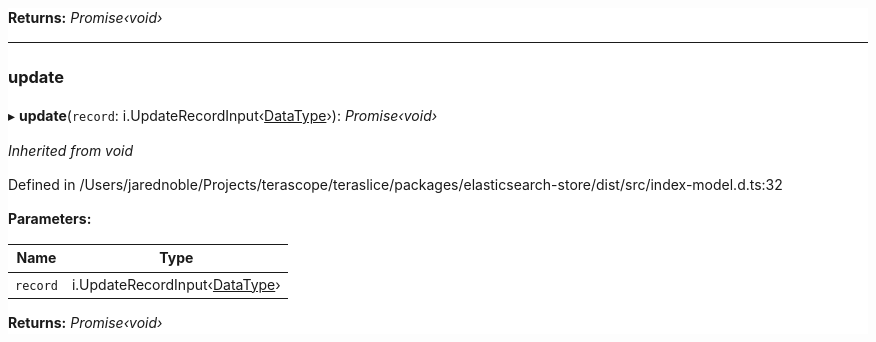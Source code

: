 **Returns:** *Promise‹void›*

___

###  update

▸ **update**(`record`: i.UpdateRecordInput‹[DataType](../interfaces/datatype.md)›): *Promise‹void›*

*Inherited from void*

Defined in /Users/jarednoble/Projects/terascope/teraslice/packages/elasticsearch-store/dist/src/index-model.d.ts:32

**Parameters:**

Name | Type |
------ | ------ |
`record` | i.UpdateRecordInput‹[DataType](../interfaces/datatype.md)› |

**Returns:** *Promise‹void›*
